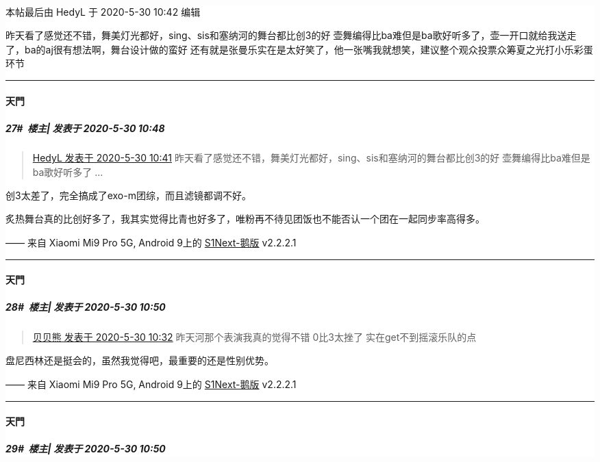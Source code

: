 
 本帖最后由 HedyL 于 2020-5-30 10:42 编辑 

昨天看了感觉还不错，舞美灯光都好，sing、sis和塞纳河的舞台都比创3的好
壶舞编得比ba难但是ba歌好听多了，壶一开口就给我送走了，ba的aj很有想法啊，舞台设计做的蛮好
还有就是张曼乐实在是太好笑了，他一张嘴我就想笑，建议整个观众投票众筹夏之光打小乐彩蛋环节







*****

####  天門  
##### 27#         楼主| 发表于 2020-5-30 10:48



<blockquote><a href="httphttps://bbs.saraba1st.com/2b/forum.php?mod=redirect&amp;goto=findpost&amp;pid=47611751&amp;ptid=1938520" target="_blank">HedyL 发表于 2020-5-30 10:41</a>
昨天看了感觉还不错，舞美灯光都好，sing、sis和塞纳河的舞台都比创3的好
壶舞编得比ba难但是ba歌好听多了 ...</blockquote>
创3太差了，完全搞成了exo-m团综，而且滤镜都调不好。

炙热舞台真的比创好多了，我其实觉得比青也好多了，唯粉再不待见团饭也不能否认一个团在一起同步率高得多。

—— 来自 Xiaomi Mi9 Pro 5G, Android 9上的 [S1Next-鹅版](https://github.com/ykrank/S1-Next/releases) v2.2.2.1







*****

####  天門  
##### 28#         楼主| 发表于 2020-5-30 10:50



<blockquote><a href="httphttps://bbs.saraba1st.com/2b/forum.php?mod=redirect&amp;goto=findpost&amp;pid=47611668&amp;ptid=1938520" target="_blank">贝贝熊 发表于 2020-5-30 10:32</a>
昨天河那个表演我真的觉得不错 0比3太挫了
实在get不到摇滚乐队的点</blockquote>
盘尼西林还是挺会的，虽然我觉得吧，最重要的还是性别优势。

—— 来自 Xiaomi Mi9 Pro 5G, Android 9上的 [S1Next-鹅版](https://github.com/ykrank/S1-Next/releases) v2.2.2.1







*****

####  天門  
##### 29#         楼主| 发表于 2020-5-30 10:50

